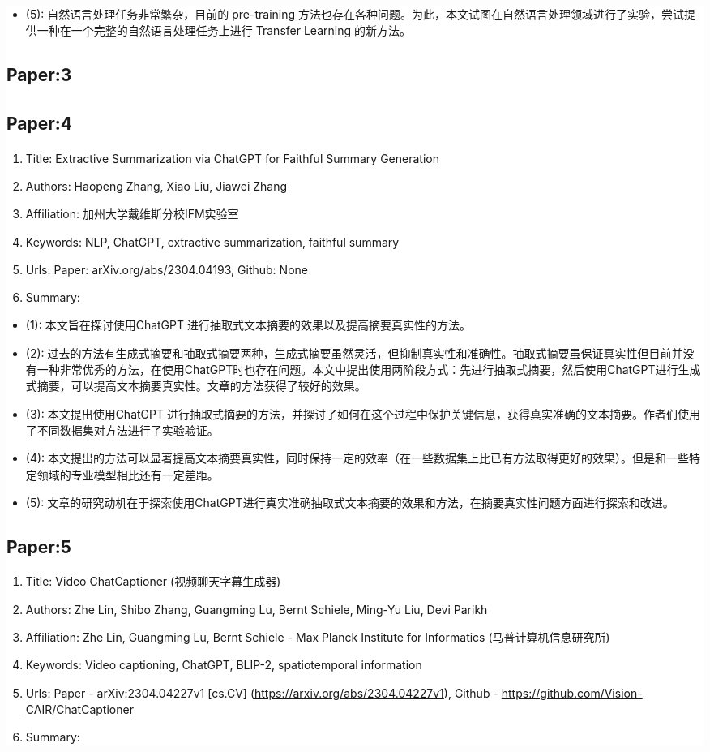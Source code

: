 - (5): 自然语言处理任务非常繁杂，目前的 pre-training 方法也存在各种问题。为此，本文试图在自然语言处理领域进行了实验，尝试提供一种在一个完整的自然语言处理任务上进行 Transfer Learning 的新方法。




 ## Paper:3









 ## Paper:4




1. Title: Extractive Summarization via ChatGPT for Faithful Summary Generation

2. Authors: Haopeng Zhang, Xiao Liu, Jiawei Zhang

3. Affiliation: 加州大学戴维斯分校IFM实验室

4. Keywords: NLP, ChatGPT, extractive summarization, faithful summary

5. Urls: Paper: arXiv.org/abs/2304.04193, Github: None

6. Summary:

- (1): 本文旨在探讨使用ChatGPT 进行抽取式文本摘要的效果以及提高摘要真实性的方法。

- (2): 过去的方法有生成式摘要和抽取式摘要两种，生成式摘要虽然灵活，但抑制真实性和准确性。抽取式摘要虽保证真实性但目前并没有一种非常优秀的方法，在使用ChatGPT时也存在问题。本文中提出使用两阶段方式：先进行抽取式摘要，然后使用ChatGPT进行生成式摘要，可以提高文本摘要真实性。文章的方法获得了较好的效果。

- (3): 本文提出使用ChatGPT 进行抽取式摘要的方法，并探讨了如何在这个过程中保护关键信息，获得真实准确的文本摘要。作者们使用了不同数据集对方法进行了实验验证。

- (4): 本文提出的方法可以显著提高文本摘要真实性，同时保持一定的效率（在一些数据集上比已有方法取得更好的效果）。但是和一些特定领域的专业模型相比还有一定差距。

- (5): 文章的研究动机在于探索使用ChatGPT进行真实准确抽取式文本摘要的效果和方法，在摘要真实性问题方面进行探索和改进。




 ## Paper:5




1. Title: Video ChatCaptioner (视频聊天字幕生成器)

2. Authors: Zhe Lin, Shibo Zhang, Guangming Lu, Bernt Schiele, Ming-Yu Liu, Devi Parikh

3. Affiliation: Zhe Lin, Guangming Lu, Bernt Schiele - Max Planck Institute for Informatics (马普计算机信息研究所)

4. Keywords: Video captioning, ChatGPT, BLIP-2, spatiotemporal information

5. Urls: Paper - arXiv:2304.04227v1 [cs.CV] (https://arxiv.org/abs/2304.04227v1), Github - https://github.com/Vision-CAIR/ChatCaptioner

6. Summary:
